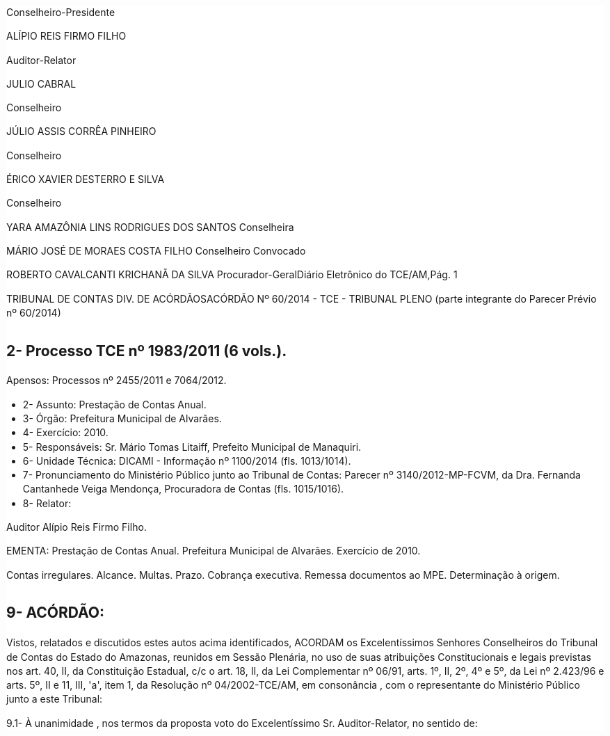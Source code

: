 Conselheiro-Presidente

ALÍPIO REIS FIRMO FILHO

Auditor-Relator

JULIO CABRAL

Conselheiro

JÚLIO ASSIS CORRÊA PINHEIRO

Conselheiro

ÉRICO XAVIER DESTERRO E SILVA

Conselheiro

YARA AMAZÔNIA LINS RODRIGUES DOS SANTOS Conselheira

MÁRIO JOSÉ DE MORAES COSTA FILHO Conselheiro Convocado

ROBERTO CAVALCANTI KRICHANÃ DA SILVA Procurador-GeralDiário Eletrônico do TCE/AM,Pág. 1

TRIBUNAL DE CONTAS DIV. DE ACÓRDÃOSACÓRDÃO Nº 60/2014 - TCE - TRIBUNAL PLENO (parte integrante do Parecer Prévio nº 60/2014)

## 2- Processo TCE nº 1983/2011 (6 vols.).

Apensos: Processos nº 2455/2011 e 7064/2012.

- 2- Assunto: Prestação de Contas Anual.
- 3- Órgão: Prefeitura Municipal de Alvarães.
- 4- Exercício: 2010.
- 5- Responsáveis: Sr. Mário Tomas Litaiff, Prefeito Municipal de Manaquiri.
- 6- Unidade Técnica: DICAMI - Informação nº 1100/2014 (fls. 1013/1014).
- 7-  Pronunciamento  do  Ministério  Público  junto  ao  Tribunal  de  Contas: Parecer  nº 3140/2012-MP-FCVM,  da  Dra.  Fernanda  Cantanhede  Veiga  Mendonça,  Procuradora  de Contas (fls. 1015/1016).
- 8- Relator:

Auditor Alípio Reis Firmo Filho.

EMENTA: Prestação de  Contas  Anual.  Prefeitura Municipal de Alvarães. Exercício de 2010.

Contas irregulares. Alcance. Multas. Prazo. Cobrança executiva. Remessa documentos ao MPE. Determinação à origem.

## 9- ACÓRDÃO:

Vistos, relatados e  discutidos estes autos acima identificados,  ACORDAM os Excelentíssimos  Senhores  Conselheiros  do  Tribunal  de  Contas  do  Estado  do Amazonas,  reunidos  em Sessão  Plenária,  no  uso  de suas  atribuições Constitucionais  e legais  previstas  nos  art.  40,  II, da  Constituição  Estadual,  c/c  o  art.  18,  II,  da Lei Complementar nº 06/91, arts. 1º, II, 2º, 4º e 5º, da Lei nº 2.423/96 e arts. 5º, II e 11, III, 'a', item  1,  da  Resolução  nº  04/2002-TCE/AM, em  consonância ,  com  o  representante  do Ministério Público junto a este Tribunal:

9.1-  À unanimidade ,  nos  termos da proposta voto do Excelentíssimo Sr. Auditor-Relator, no sentido de:
